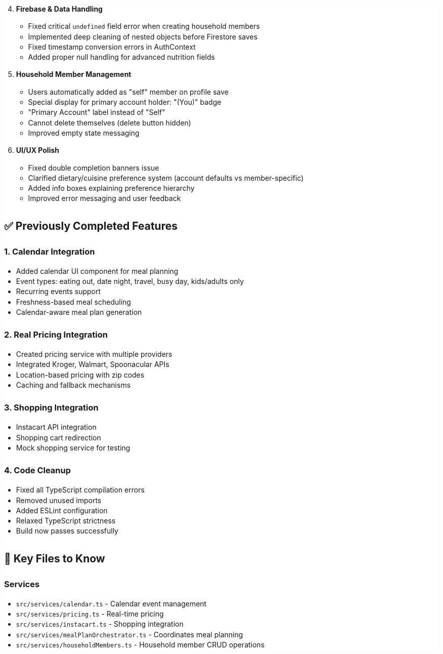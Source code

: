4. **Firebase & Data Handling**
   - Fixed critical `undefined` field error when creating household members
   - Implemented deep cleaning of nested objects before Firestore saves
   - Fixed timestamp conversion errors in AuthContext
   - Added proper null handling for advanced nutrition fields

5. **Household Member Management**
   - Users automatically added as "self" member on profile save
   - Special display for primary account holder: "(You)" badge
   - "Primary Account" label instead of "Self"
   - Cannot delete themselves (delete button hidden)
   - Improved empty state messaging

6. **UI/UX Polish**
   - Fixed double completion banners issue
   - Clarified dietary/cuisine preference system (account defaults vs member-specific)
   - Added info boxes explaining preference hierarchy
   - Improved error messaging and user feedback

## ✅ Previously Completed Features

### 1. Calendar Integration
- Added calendar UI component for meal planning
- Event types: eating out, date night, travel, busy day, kids/adults only
- Recurring events support
- Freshness-based meal scheduling
- Calendar-aware meal plan generation

### 2. Real Pricing Integration
- Created pricing service with multiple providers
- Integrated Kroger, Walmart, Spoonacular APIs
- Location-based pricing with zip codes
- Caching and fallback mechanisms

### 3. Shopping Integration
- Instacart API integration
- Shopping cart redirection
- Mock shopping service for testing

### 4. Code Cleanup
- Fixed all TypeScript compilation errors
- Removed unused imports
- Added ESLint configuration
- Relaxed TypeScript strictness
- Build now passes successfully

## 📁 Key Files to Know

### Services
- `src/services/calendar.ts` - Calendar event management
- `src/services/pricing.ts` - Real-time pricing
- `src/services/instacart.ts` - Shopping integration
- `src/services/mealPlanOrchestrator.ts` - Coordinates meal planning
- `src/services/householdMembers.ts` - Household member CRUD operations
